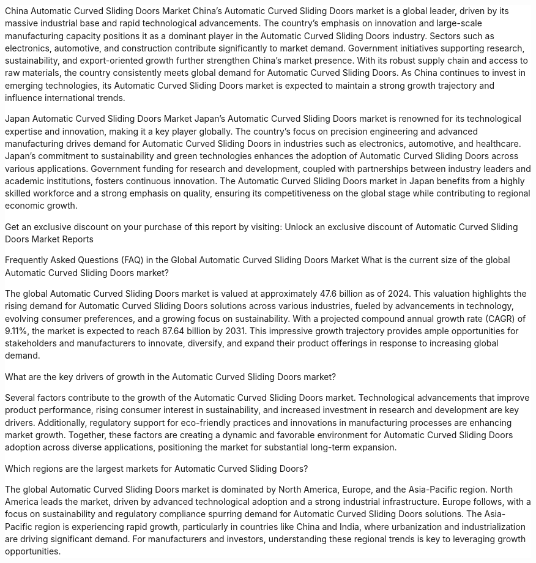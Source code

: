 China Automatic Curved Sliding Doors Market
China’s Automatic Curved Sliding Doors market is a global leader, driven by its massive industrial base and rapid technological advancements. The country’s emphasis on innovation and large-scale manufacturing capacity positions it as a dominant player in the Automatic Curved Sliding Doors industry. Sectors such as electronics, automotive, and construction contribute significantly to market demand. Government initiatives supporting research, sustainability, and export-oriented growth further strengthen China’s market presence. With its robust supply chain and access to raw materials, the country consistently meets global demand for Automatic Curved Sliding Doors. As China continues to invest in emerging technologies, its Automatic Curved Sliding Doors market is expected to maintain a strong growth trajectory and influence international trends.

Japan Automatic Curved Sliding Doors Market
Japan’s Automatic Curved Sliding Doors market is renowned for its technological expertise and innovation, making it a key player globally. The country’s focus on precision engineering and advanced manufacturing drives demand for Automatic Curved Sliding Doors in industries such as electronics, automotive, and healthcare. Japan’s commitment to sustainability and green technologies enhances the adoption of Automatic Curved Sliding Doors across various applications. Government funding for research and development, coupled with partnerships between industry leaders and academic institutions, fosters continuous innovation. The Automatic Curved Sliding Doors market in Japan benefits from a highly skilled workforce and a strong emphasis on quality, ensuring its competitiveness on the global stage while contributing to regional economic growth.

Get an exclusive discount on your purchase of this report by visiting: Unlock an exclusive discount of Automatic Curved Sliding Doors Market Reports 

Frequently Asked Questions (FAQ) in the Global Automatic Curved Sliding Doors Market
What is the current size of the global Automatic Curved Sliding Doors market?

The global Automatic Curved Sliding Doors market is valued at approximately 47.6 billion as of 2024. This valuation highlights the rising demand for Automatic Curved Sliding Doors solutions across various industries, fueled by advancements in technology, evolving consumer preferences, and a growing focus on sustainability. With a projected compound annual growth rate (CAGR) of 9.11%, the market is expected to reach 87.64 billion by 2031. This impressive growth trajectory provides ample opportunities for stakeholders and manufacturers to innovate, diversify, and expand their product offerings in response to increasing global demand.

What are the key drivers of growth in the Automatic Curved Sliding Doors market?

Several factors contribute to the growth of the Automatic Curved Sliding Doors market. Technological advancements that improve product performance, rising consumer interest in sustainability, and increased investment in research and development are key drivers. Additionally, regulatory support for eco-friendly practices and innovations in manufacturing processes are enhancing market growth. Together, these factors are creating a dynamic and favorable environment for Automatic Curved Sliding Doors adoption across diverse applications, positioning the market for substantial long-term expansion.

Which regions are the largest markets for Automatic Curved Sliding Doors?

The global Automatic Curved Sliding Doors market is dominated by North America, Europe, and the Asia-Pacific region. North America leads the market, driven by advanced technological adoption and a strong industrial infrastructure. Europe follows, with a focus on sustainability and regulatory compliance spurring demand for Automatic Curved Sliding Doors solutions. The Asia-Pacific region is experiencing rapid growth, particularly in countries like China and India, where urbanization and industrialization are driving significant demand. For manufacturers and investors, understanding these regional trends is key to leveraging growth opportunities.
